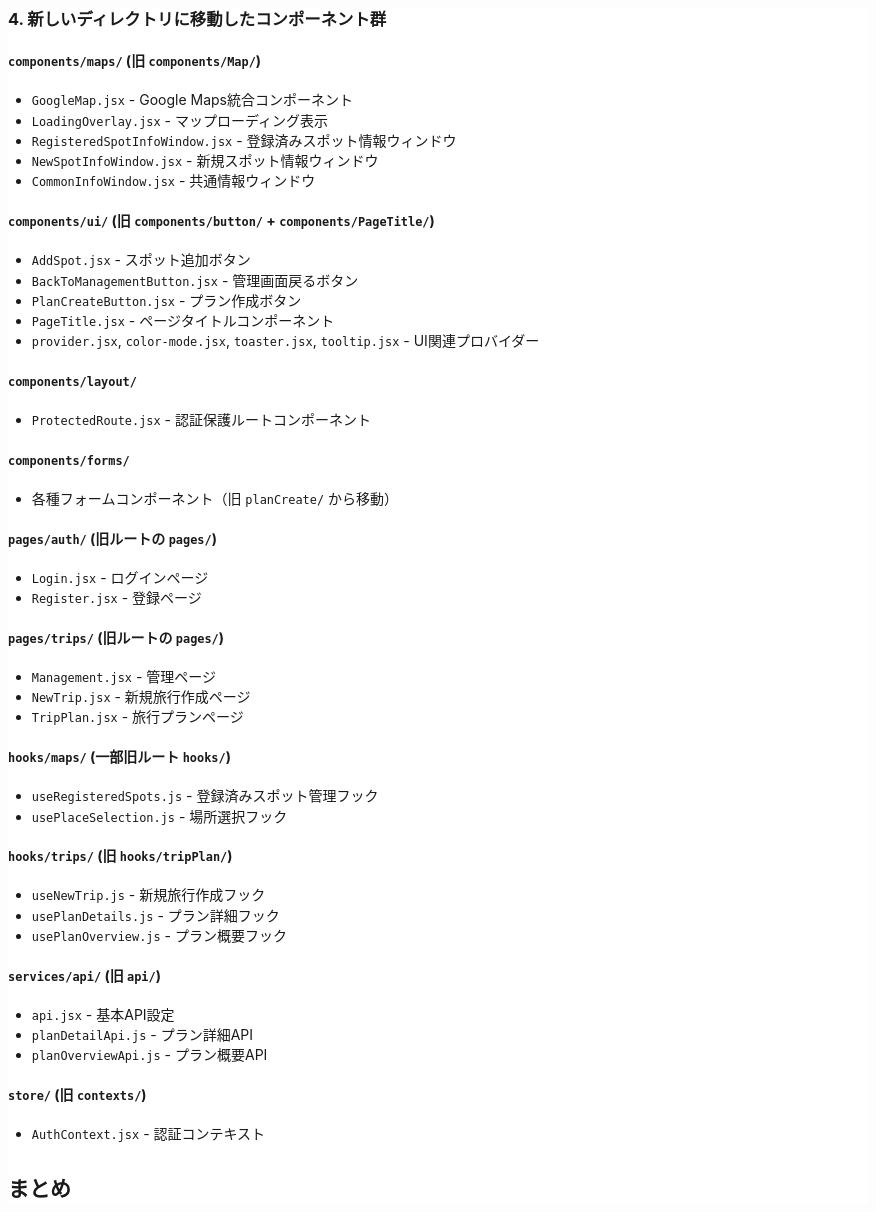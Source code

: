### 4. 新しいディレクトリに移動したコンポーネント群

#### `components/maps/` (旧 `components/Map/`)
- `GoogleMap.jsx` - Google Maps統合コンポーネント
- `LoadingOverlay.jsx` - マップローディング表示
- `RegisteredSpotInfoWindow.jsx` - 登録済みスポット情報ウィンドウ
- `NewSpotInfoWindow.jsx` - 新規スポット情報ウィンドウ
- `CommonInfoWindow.jsx` - 共通情報ウィンドウ

#### `components/ui/` (旧 `components/button/` + `components/PageTitle/`)
- `AddSpot.jsx` - スポット追加ボタン
- `BackToManagementButton.jsx` - 管理画面戻るボタン
- `PlanCreateButton.jsx` - プラン作成ボタン
- `PageTitle.jsx` - ページタイトルコンポーネント
- `provider.jsx`, `color-mode.jsx`, `toaster.jsx`, `tooltip.jsx` - UI関連プロバイダー

#### `components/layout/`
- `ProtectedRoute.jsx` - 認証保護ルートコンポーネント

#### `components/forms/`
- 各種フォームコンポーネント（旧 `planCreate/` から移動）

#### `pages/auth/` (旧ルートの `pages/`)
- `Login.jsx` - ログインページ
- `Register.jsx` - 登録ページ

#### `pages/trips/` (旧ルートの `pages/`)
- `Management.jsx` - 管理ページ
- `NewTrip.jsx` - 新規旅行作成ページ
- `TripPlan.jsx` - 旅行プランページ

#### `hooks/maps/` (一部旧ルート `hooks/`)
- `useRegisteredSpots.js` - 登録済みスポット管理フック
- `usePlaceSelection.js` - 場所選択フック

#### `hooks/trips/` (旧 `hooks/tripPlan/`)
- `useNewTrip.js` - 新規旅行作成フック
- `usePlanDetails.js` - プラン詳細フック
- `usePlanOverview.js` - プラン概要フック

#### `services/api/` (旧 `api/`)
- `api.jsx` - 基本API設定
- `planDetailApi.js` - プラン詳細API
- `planOverviewApi.js` - プラン概要API

#### `store/` (旧 `contexts/`)
- `AuthContext.jsx` - 認証コンテキスト

## まとめ
